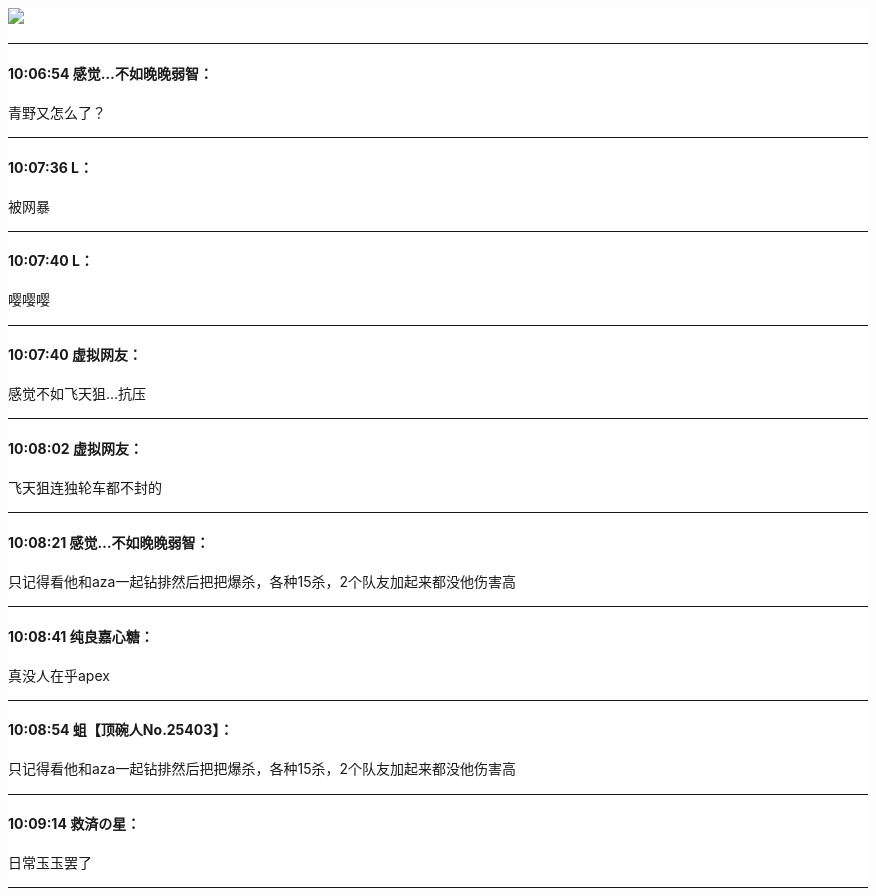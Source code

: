 ![](http://gchat.qpic.cn/gchatpic_new/794594593/614391357-2776139723-394A3215B8D3FA4C71152E8C0CF4EEB0/0?term=2")

*****

#### 10:06:54  感觉…不如晚晚弱智：

青野又怎么了？

*****

#### 10:07:36  L：

被网暴

*****

#### 10:07:40  L：

嘤嘤嘤

*****

#### 10:07:40  虚拟网友：

感觉不如飞天狙…抗压

*****

#### 10:08:02  虚拟网友：

飞天狙连独轮车都不封的

*****

#### 10:08:21  感觉…不如晚晚弱智：

只记得看他和aza一起钻排然后把把爆杀，各种15杀，2个队友加起来都没他伤害高

*****

#### 10:08:41  纯良嘉心糖：

真没人在乎apex

*****

#### 10:08:54  蛆【顶碗人No.25403】：

只记得看他和aza一起钻排然后把把爆杀，各种15杀，2个队友加起来都没他伤害高

*****

#### 10:09:14  救済の星：

日常玉玉罢了

*****
